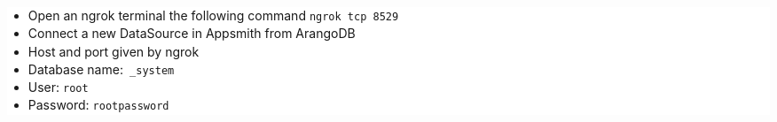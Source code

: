 ```
```
- Open an ngrok terminal the following command
 `ngrok tcp 8529`
- Connect a new DataSource in Appsmith from ArangoDB
- Host and port given by ngrok 
- Database name:` _system`
- User: `root`
- Password: `rootpassword `